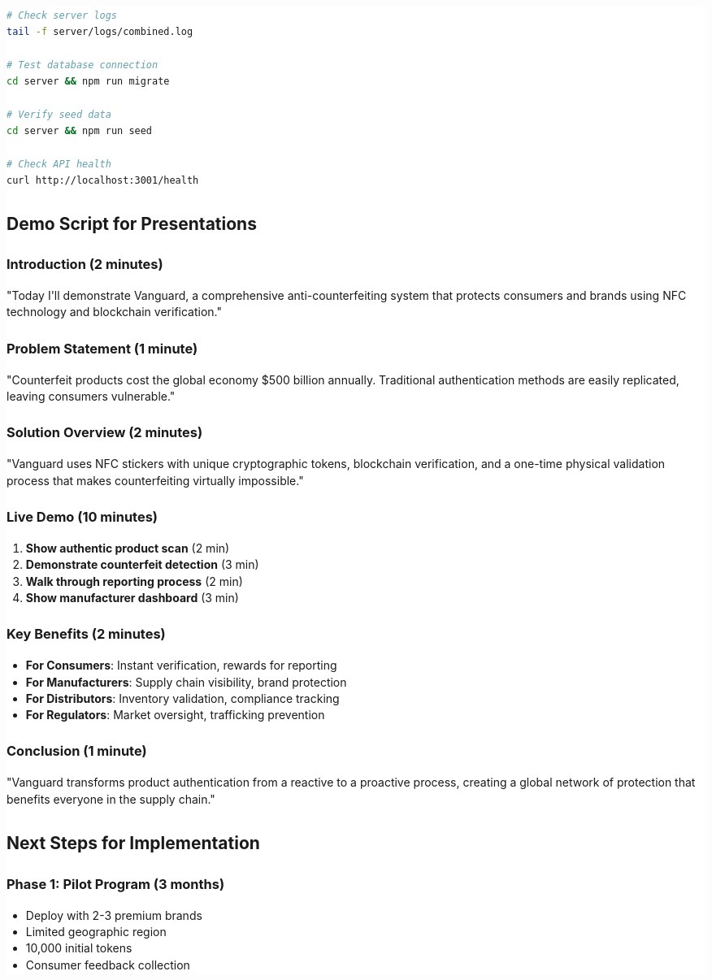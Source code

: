 ```bash
# Check server logs
tail -f server/logs/combined.log

# Test database connection
cd server && npm run migrate

# Verify seed data
cd server && npm run seed

# Check API health
curl http://localhost:3001/health
```

## Demo Script for Presentations

### Introduction (2 minutes)
"Today I'll demonstrate Vanguard, a comprehensive anti-counterfeiting system that protects consumers and brands using NFC technology and blockchain verification."

### Problem Statement (1 minute)
"Counterfeit products cost the global economy $500 billion annually. Traditional authentication methods are easily replicated, leaving consumers vulnerable."

### Solution Overview (2 minutes)
"Vanguard uses NFC stickers with unique cryptographic tokens, blockchain verification, and a one-time physical validation process that makes counterfeiting virtually impossible."

### Live Demo (10 minutes)
1. **Show authentic product scan** (2 min)
2. **Demonstrate counterfeit detection** (3 min)
3. **Walk through reporting process** (2 min)
4. **Show manufacturer dashboard** (3 min)

### Key Benefits (2 minutes)
- **For Consumers**: Instant verification, rewards for reporting
- **For Manufacturers**: Supply chain visibility, brand protection
- **For Distributors**: Inventory validation, compliance tracking
- **For Regulators**: Market oversight, trafficking prevention

### Conclusion (1 minute)
"Vanguard transforms product authentication from a reactive to a proactive process, creating a global network of protection that benefits everyone in the supply chain."

## Next Steps for Implementation

### Phase 1: Pilot Program (3 months)
- Deploy with 2-3 premium brands
- Limited geographic region
- 10,000 initial tokens
- Consumer feedback collection
